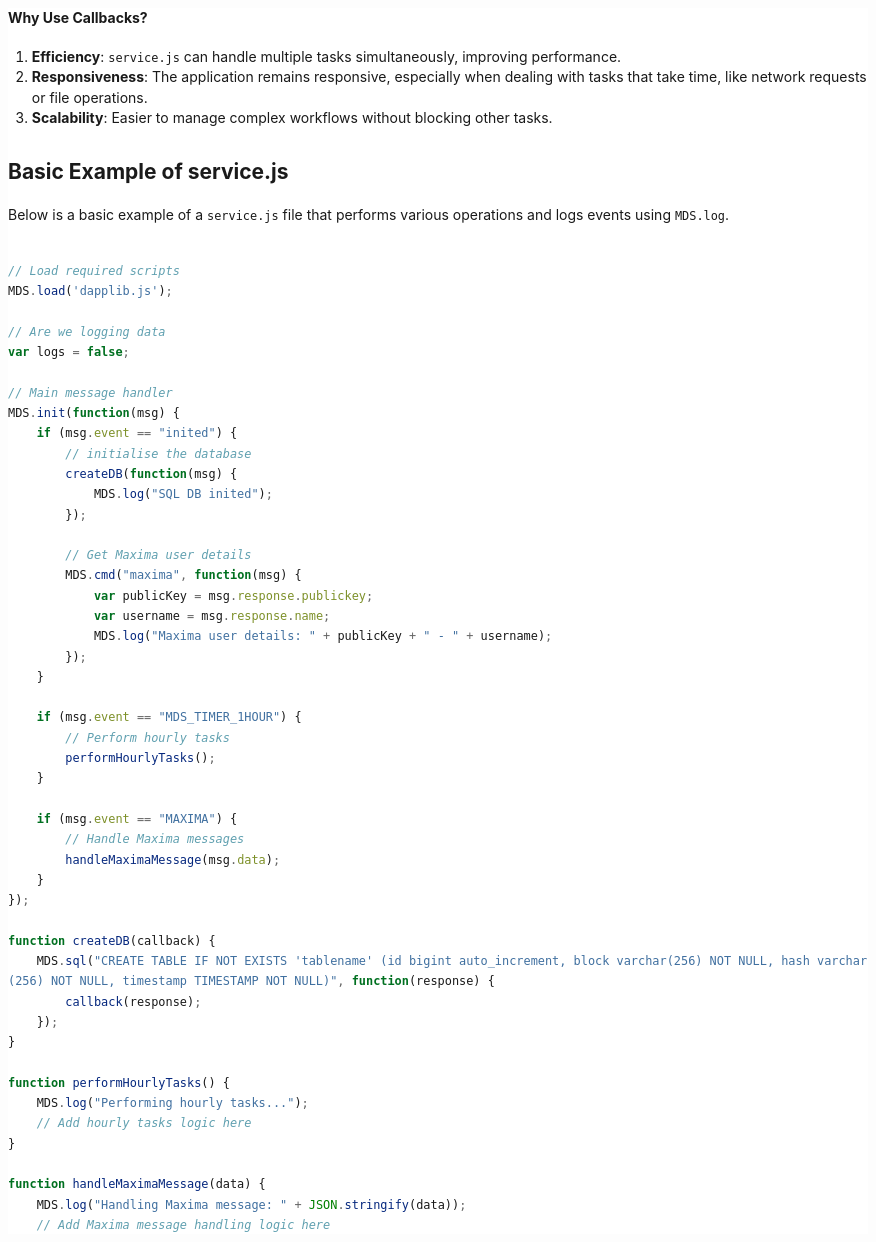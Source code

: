 
#### Why Use Callbacks?

1. **Efficiency**: `service.js` can handle multiple tasks simultaneously, improving performance.
2. **Responsiveness**: The application remains responsive, especially when dealing with tasks that take time, like network requests or file operations.
3. **Scalability**: Easier to manage complex workflows without blocking other tasks.



## Basic Example of service.js

Below is a basic example of a `service.js` file that performs various operations and logs events using `MDS.log`.

```javascript

// Load required scripts
MDS.load('dapplib.js');

// Are we logging data
var logs = false;

// Main message handler
MDS.init(function(msg) {
    if (msg.event == "inited") {
        // initialise the database
        createDB(function(msg) {
            MDS.log("SQL DB inited");
        });

        // Get Maxima user details
        MDS.cmd("maxima", function(msg) {
            var publicKey = msg.response.publickey;
            var username = msg.response.name;
            MDS.log("Maxima user details: " + publicKey + " - " + username);
        });
    }

    if (msg.event == "MDS_TIMER_1HOUR") {
        // Perform hourly tasks
        performHourlyTasks();
    }

    if (msg.event == "MAXIMA") {
        // Handle Maxima messages
        handleMaximaMessage(msg.data);
    }
});

function createDB(callback) {
    MDS.sql("CREATE TABLE IF NOT EXISTS 'tablename' (id bigint auto_increment, block varchar(256) NOT NULL, hash varchar(256) NOT NULL, timestamp TIMESTAMP NOT NULL)", function(response) {
        callback(response);
    });
}

function performHourlyTasks() {
    MDS.log("Performing hourly tasks...");
    // Add hourly tasks logic here
}

function handleMaximaMessage(data) {
    MDS.log("Handling Maxima message: " + JSON.stringify(data));
    // Add Maxima message handling logic here
```